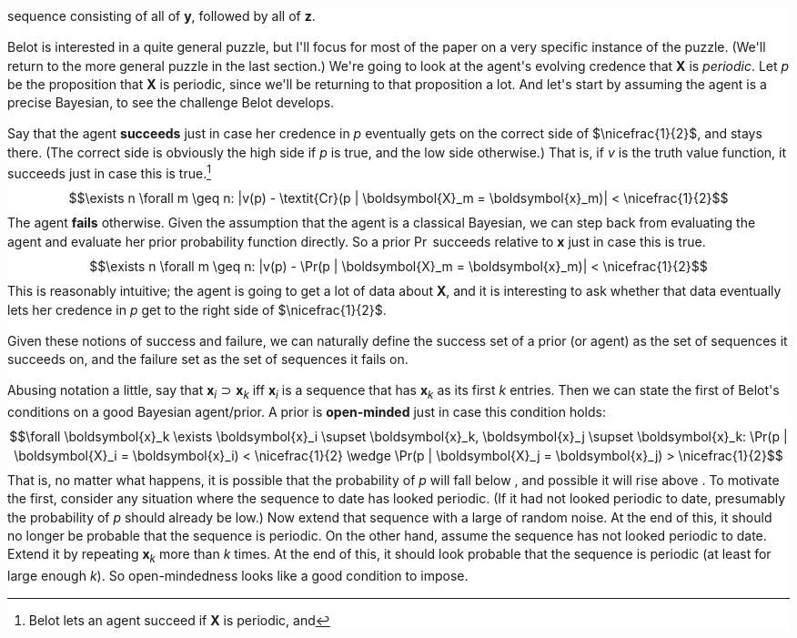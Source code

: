 sequence consisting of all of $\boldsymbol{y}$, followed by all of
$\boldsymbol{z}$.

Belot is interested in a quite general puzzle, but I'll focus for most
of the paper on a very specific instance of the puzzle. (We'll return to
the more general puzzle in the last section.) We're going to look at the
agent's evolving credence that $\boldsymbol{X}$ is *periodic*. Let $p$
be the proposition that $\boldsymbol{X}$ is periodic, since we'll be
returning to that proposition a lot. And let's start by assuming the
agent is a precise Bayesian, to see the challenge Belot develops.

Say that the agent **succeeds** just in case her credence in $p$
eventually gets on the correct side of $\nicefrac{1}{2}$, and stays
there. (The correct side is obviously the high side if $p$ is true, and
the low side otherwise.) That is, if $v$ is the truth value function, it
succeeds just in case this is true.[^4]
$$\exists n \forall m \geq n: |v(p) - \textit{Cr}(p | \boldsymbol{X}_m = \boldsymbol{x}_m)| < \nicefrac{1}{2}$$
The agent **fails** otherwise. Given the assumption that the agent is a
classical Bayesian, we can step back from evaluating the agent and
evaluate her prior probability function directly. So a prior $\Pr$
succeeds relative to $\boldsymbol{x}$ just in case this is true.
$$\exists n \forall m \geq n: |v(p) - \Pr(p | \boldsymbol{X}_m = \boldsymbol{x}_m)| < \nicefrac{1}{2}$$
This is reasonably intuitive; the agent is going to get a lot of data
about $\boldsymbol{X}$, and it is interesting to ask whether that data
eventually lets her credence in $p$ get to the right side of
$\nicefrac{1}{2}$.

Given these notions of success and failure, we can naturally define the
success set of a prior (or agent) as the set of sequences it succeeds
on, and the failure set as the set of sequences it fails on.

Abusing notation a little, say that
$\boldsymbol{x}_i \supset \boldsymbol{x}_k$ iff $\boldsymbol{x}_i$ is a
sequence that has $\boldsymbol{x}_k$ as its first $k$ entries. Then we
can state the first of Belot's conditions on a good Bayesian
agent/prior. A prior is **open-minded** just in case this condition
holds:
$$\forall \boldsymbol{x}_k \exists \boldsymbol{x}_i \supset \boldsymbol{x}_k, \boldsymbol{x}_j \supset \boldsymbol{x}_k: \Pr(p | \boldsymbol{X}_i = \boldsymbol{x}_i) < \nicefrac{1}{2} \wedge \Pr(p | \boldsymbol{X}_j = \boldsymbol{x}_j) > \nicefrac{1}{2}$$
That is, no matter what happens, it is possible that the probability of
$p$ will fall below , and possible it will rise above . To motivate the
first, consider any situation where the sequence to date has looked
periodic. (If it had not looked periodic to date, presumably the
probability of $p$ should already be low.) Now extend that sequence with
a large of random noise. At the end of this, it should no longer be
probable that the sequence is periodic. On the other hand, assume the
sequence has not looked periodic to date. Extend it by repeating
$\boldsymbol{x}_k$ more than $k$ times. At the end of this, it should
look probable that the sequence is periodic (at least for large enough
$k$). So open-mindedness looks like a good condition to impose.


[^1]: There is another sense of immodesty that is often discussed in the
[^2]: For dogmatism, see @Pryor2000. The canonical argument that it is
[^3]: Note that this formulation leaves it open which side of the
[^4]: Belot lets an agent succeed if $\boldsymbol{X}$ is periodic, and
[^5]: A meagre subset of a space is any set built up as a countable
[^6]: Belot goes into much more detail about why modesty is a good
[^7]: [\[Corporate\]]{#Corporate label="Corporate"}I have an independent